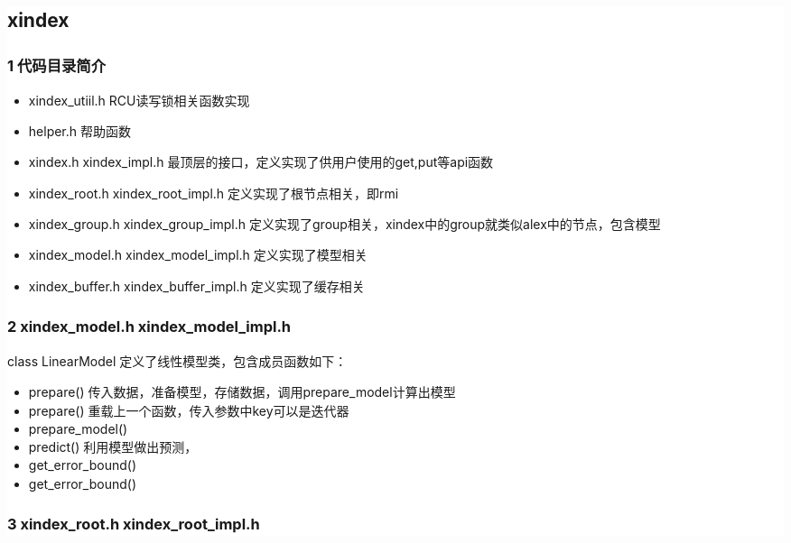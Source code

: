 









## xindex 

### 1 代码目录简介

- xindex_utiil.h	RCU读写锁相关函数实现

- helper.h	帮助函数
- xindex.h  xindex_impl.h    最顶层的接口，定义实现了供用户使用的get,put等api函数
- xindex_root.h  xindex_root_impl.h    定义实现了根节点相关，即rmi
- xindex_group.h  xindex_group_impl.h    定义实现了group相关，xindex中的group就类似alex中的节点，包含模型
- xindex_model.h  xindex_model_impl.h    定义实现了模型相关
- xindex_buffer.h  xindex_buffer_impl.h     定义实现了缓存相关

### 2 xindex_model.h  xindex_model_impl.h

class LinearModel	定义了线性模型类，包含成员函数如下：

- prepare()	传入数据，准备模型，存储数据，调用prepare_model计算出模型
- prepare()    重载上一个函数，传入参数中key可以是迭代器
- prepare_model()    
- predict()    利用模型做出预测，
- get_error_bound()
- get_error_bound()

### 3 xindex_root.h  xindex_root_impl.h



